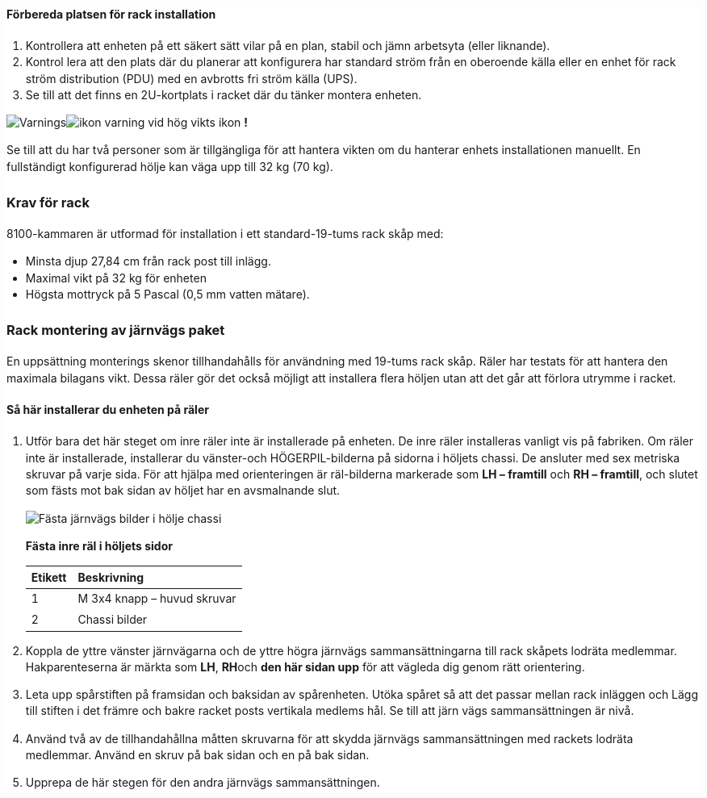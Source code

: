 #### <a name="to-prepare-the-site-for-rack-installation"></a>Förbereda platsen för rack installation
1. Kontrollera att enheten på ett säkert sätt vilar på en plan, stabil och jämn arbetsyta (eller liknande).
2. Kontrol lera att den plats där du planerar att konfigurera har standard ström från en oberoende källa eller en enhet för rack ström distribution (PDU) med en avbrotts fri ström källa (UPS).
3. Se till att det finns en 2U-kortplats i racket där du tänker montera enheten.

![Varnings](./media/storsimple-safety/IC740879.png)![ikon varning vid](./media/storsimple-8100-hardware-installation/HCS_HeavyWeight_Icon.png) hög vikts ikon **!**

Se till att du har två personer som är tillgängliga för att hantera vikten om du hanterar enhets installationen manuellt. En fullständigt konfigurerad hölje kan väga upp till 32 kg (70 kg).

### <a name="rack-prerequisites"></a>Krav för rack
8100-kammaren är utformad för installation i ett standard-19-tums rack skåp med:

* Minsta djup 27,84 cm från rack post till inlägg.
* Maximal vikt på 32 kg för enheten
* Högsta mottryck på 5 Pascal (0,5 mm vatten mätare).

### <a name="rack-mounting-rail-kit"></a>Rack montering av järnvägs paket
En uppsättning monterings skenor tillhandahålls för användning med 19-tums rack skåp. Räler har testats för att hantera den maximala bilagans vikt. Dessa räler gör det också möjligt att installera flera höljen utan att det går att förlora utrymme i racket.

#### <a name="to-install-the-device-on-the-rails"></a>Så här installerar du enheten på räler
1. Utför bara det här steget om inre räler inte är installerade på enheten. De inre räler installeras vanligt vis på fabriken. Om räler inte är installerade, installerar du vänster-och HÖGERPIL-bilderna på sidorna i höljets chassi. De ansluter med sex metriska skruvar på varje sida. För att hjälpa med orienteringen är räl-bilderna markerade som **LH – framtill** och **RH – framtill**, och slutet som fästs mot bak sidan av höljet har en avsmalnande slut.<br/>
   
    ![Fästa järnvägs bilder i hölje chassi](./media/storsimple-8100-hardware-installation/HCSAttachingRailSlidestoEnclosureChassis.png)

    **Fästa inre räl i höljets sidor**
   
    Etikett | Beskrivning
    ----- | -----------
    1     | M 3x4 knapp – huvud skruvar
    2     | Chassi bilder

2. Koppla de yttre vänster järnvägarna och de yttre högra järnvägs sammansättningarna till rack skåpets lodräta medlemmar. Hakparenteserna är märkta som **LH**, **RH**och **den här sidan upp** för att vägleda dig genom rätt orientering.
3. Leta upp spårstiften på framsidan och baksidan av spårenheten. Utöka spåret så att det passar mellan rack inläggen och Lägg till stiften i det främre och bakre racket posts vertikala medlems hål. Se till att järn vägs sammansättningen är nivå.
4. Använd två av de tillhandahållna måtten skruvarna för att skydda järnvägs sammansättningen med rackets lodräta medlemmar. Använd en skruv på bak sidan och en på bak sidan.
5. Upprepa de här stegen för den andra järnvägs sammansättningen.<br/>
   